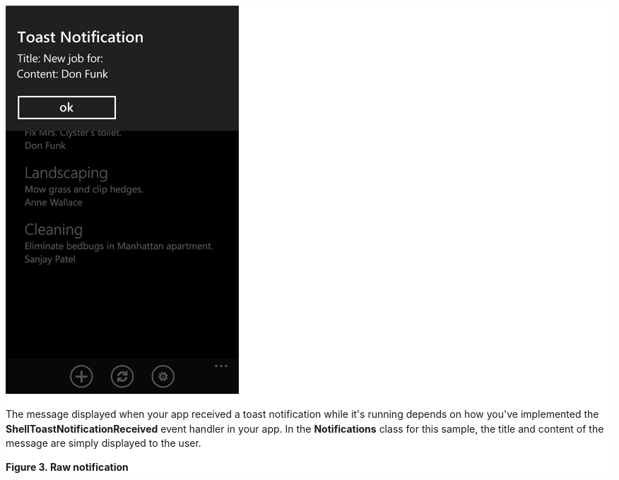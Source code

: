 ![Toast notification (app running)](images/19b38f1b-8f98-4e91-8384-ba0e2d3da744.gif)
  
    
    
The message displayed when your app received a toast notification while it's running depends on how you've implemented the **ShellToastNotificationReceived** event handler in your app. In the **Notifications** class for this sample, the title and content of the message are simply displayed to the user.
  
    
    

**Figure 3. Raw notification**

  
    
    

  
    
    